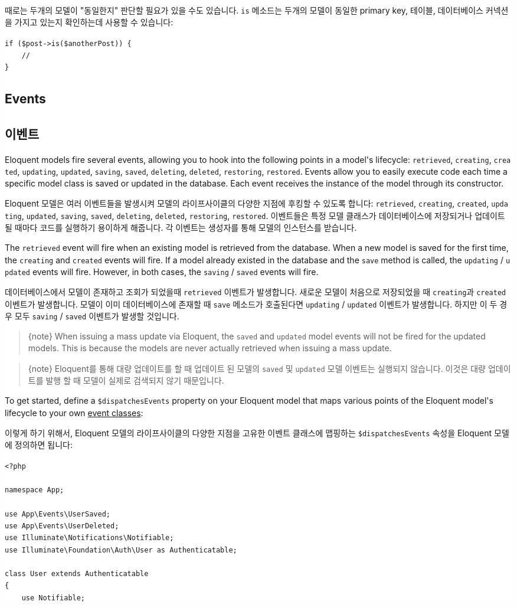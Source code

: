 때로는 두개의 모델이 "동일한지" 판단할 필요가 있을 수도 있습니다. `is` 메소드는 두개의 모델이 동일한 primary key, 테이블, 데이터베이스 커넥션을 가지고 있는지 확인하는데 사용할 수 있습니다:

    if ($post->is($anotherPost)) {
        //
    }

<a name="events"></a>
## Events
## 이벤트

Eloquent models fire several events, allowing you to hook into the following points in a model's lifecycle: `retrieved`, `creating`, `created`, `updating`, `updated`, `saving`, `saved`, `deleting`, `deleted`, `restoring`, `restored`. Events allow you to easily execute code each time a specific model class is saved or updated in the database. Each event receives the instance of the model through its constructor.

Eloquent 모델은 여러 이벤트들을 발생시켜 모델의 라이프사이클의 다양한 지점에 후킹할 수 있도록 합니다: `retrieved`, `creating`, `created`, `updating`, `updated`, `saving`, `saved`, `deleting`, `deleted`, `restoring`, `restored`. 이벤트들은 특정 모델 클래스가 데이터베이스에 저장되거나 업데이트될 때마다 코드를 실행하기 용이하게 해줍니다. 각 이벤트는 생성자를 통해 모델의 인스턴스를 받습니다.

The `retrieved` event will fire when an existing model is retrieved from the database. When a new model is saved for the first time, the `creating` and `created` events will fire. If a model already existed in the database and the `save` method is called, the `updating` / `updated` events will fire. However, in both cases, the `saving` / `saved` events will fire.

데이터베이스에서 모델이 존재하고 조회가 되었을때 `retrieved` 이벤트가 발생합니다. 새로운 모델이 처음으로 저장되었을 때 `creating`과 `created` 이벤트가 발생합니다. 모델이 이미 데이터베이스에 존재할 때 `save` 메소드가 호출된다면 `updating` / `updated` 이벤트가 발생합니다. 하지만 이 두 경우 모두 `saving` / `saved` 이벤트가 발생할 것입니다.

> {note} When issuing a mass update via Eloquent, the `saved` and `updated` model events will not be fired for the updated models. This is because the models are never actually retrieved when issuing a mass update.

> {note} Eloquent를 통해 대량 업데이트를 할 때 업데이트 된 모델의 `saved` 및 `updated` 모델 이벤트는 실행되지 않습니다. 이것은 대량 업데이트를 발행 할 때 모델이 실제로 검색되지 않기 때문입니다.

To get started, define a `$dispatchesEvents` property on your Eloquent model that maps various points of the Eloquent model's lifecycle to your own [event classes](/docs/{{version}}/events):

이렇게 하기 위해서, Eloquent 모델의 라이프사이클의 다양한 지점을 고유한 이벤트 클래스에 맵핑하는 `$dispatchesEvents` 속성을 Eloquent 모델에 정의하면 됩니다:

    <?php

    namespace App;

    use App\Events\UserSaved;
    use App\Events\UserDeleted;
    use Illuminate\Notifications\Notifiable;
    use Illuminate\Foundation\Auth\User as Authenticatable;

    class User extends Authenticatable
    {
        use Notifiable;
